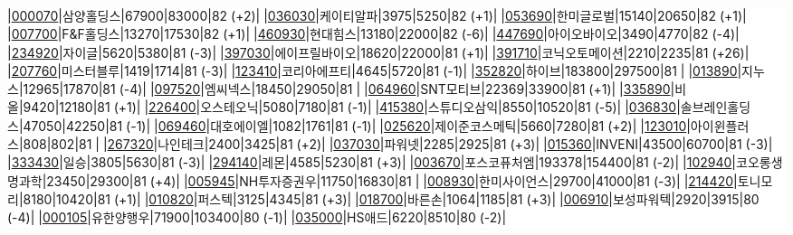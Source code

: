 |[000070](https://finance.daum.net/quotes/A000070)|삼양홀딩스|67900|83000|82 (+2)|
|[036030](https://finance.daum.net/quotes/A036030)|케이티알파|3975|5250|82 (+1)|
|[053690](https://finance.daum.net/quotes/A053690)|한미글로벌|15140|20650|82 (+1)|
|[007700](https://finance.daum.net/quotes/A007700)|F&F홀딩스|13270|17530|82 (+1)|
|[460930](https://finance.daum.net/quotes/A460930)|현대힘스|13180|22000|82 (-6)|
|[447690](https://finance.daum.net/quotes/A447690)|아이오바이오|3490|4770|82 (-4)|
|[234920](https://finance.daum.net/quotes/A234920)|자이글|5620|5380|81 (-3)|
|[397030](https://finance.daum.net/quotes/A397030)|에이프릴바이오|18620|22000|81 (+1)|
|[391710](https://finance.daum.net/quotes/A391710)|코닉오토메이션|2210|2235|81 (+26)|
|[207760](https://finance.daum.net/quotes/A207760)|미스터블루|1419|1714|81 (-3)|
|[123410](https://finance.daum.net/quotes/A123410)|코리아에프티|4645|5720|81 (-1)|
|[352820](https://finance.daum.net/quotes/A352820)|하이브|183800|297500|81 |
|[013890](https://finance.daum.net/quotes/A013890)|지누스|12965|17870|81 (-4)|
|[097520](https://finance.daum.net/quotes/A097520)|엠씨넥스|18450|29050|81 |
|[064960](https://finance.daum.net/quotes/A064960)|SNT모티브|22369|33900|81 (+1)|
|[335890](https://finance.daum.net/quotes/A335890)|비올|9420|12180|81 (+1)|
|[226400](https://finance.daum.net/quotes/A226400)|오스테오닉|5080|7180|81 (-1)|
|[415380](https://finance.daum.net/quotes/A415380)|스튜디오삼익|8550|10520|81 (-5)|
|[036830](https://finance.daum.net/quotes/A036830)|솔브레인홀딩스|47050|42250|81 (-1)|
|[069460](https://finance.daum.net/quotes/A069460)|대호에이엘|1082|1761|81 (-1)|
|[025620](https://finance.daum.net/quotes/A025620)|제이준코스메틱|5660|7280|81 (+2)|
|[123010](https://finance.daum.net/quotes/A123010)|아이윈플러스|808|802|81 |
|[267320](https://finance.daum.net/quotes/A267320)|나인테크|2400|3425|81 (+2)|
|[037030](https://finance.daum.net/quotes/A037030)|파워넷|2285|2925|81 (+3)|
|[015360](https://finance.daum.net/quotes/A015360)|INVENI|43500|60700|81 (-3)|
|[333430](https://finance.daum.net/quotes/A333430)|일승|3805|5630|81 (-3)|
|[294140](https://finance.daum.net/quotes/A294140)|레몬|4585|5230|81 (+3)|
|[003670](https://finance.daum.net/quotes/A003670)|포스코퓨처엠|193378|154400|81 (-2)|
|[102940](https://finance.daum.net/quotes/A102940)|코오롱생명과학|23450|29300|81 (+4)|
|[005945](https://finance.daum.net/quotes/A005945)|NH투자증권우|11750|16830|81 |
|[008930](https://finance.daum.net/quotes/A008930)|한미사이언스|29700|41000|81 (-3)|
|[214420](https://finance.daum.net/quotes/A214420)|토니모리|8180|10420|81 (+1)|
|[010820](https://finance.daum.net/quotes/A010820)|퍼스텍|3125|4345|81 (+3)|
|[018700](https://finance.daum.net/quotes/A018700)|바른손|1064|1185|81 (+3)|
|[006910](https://finance.daum.net/quotes/A006910)|보성파워텍|2920|3915|80 (-4)|
|[000105](https://finance.daum.net/quotes/A000105)|유한양행우|71900|103400|80 (-1)|
|[035000](https://finance.daum.net/quotes/A035000)|HS애드|6220|8510|80 (-2)|